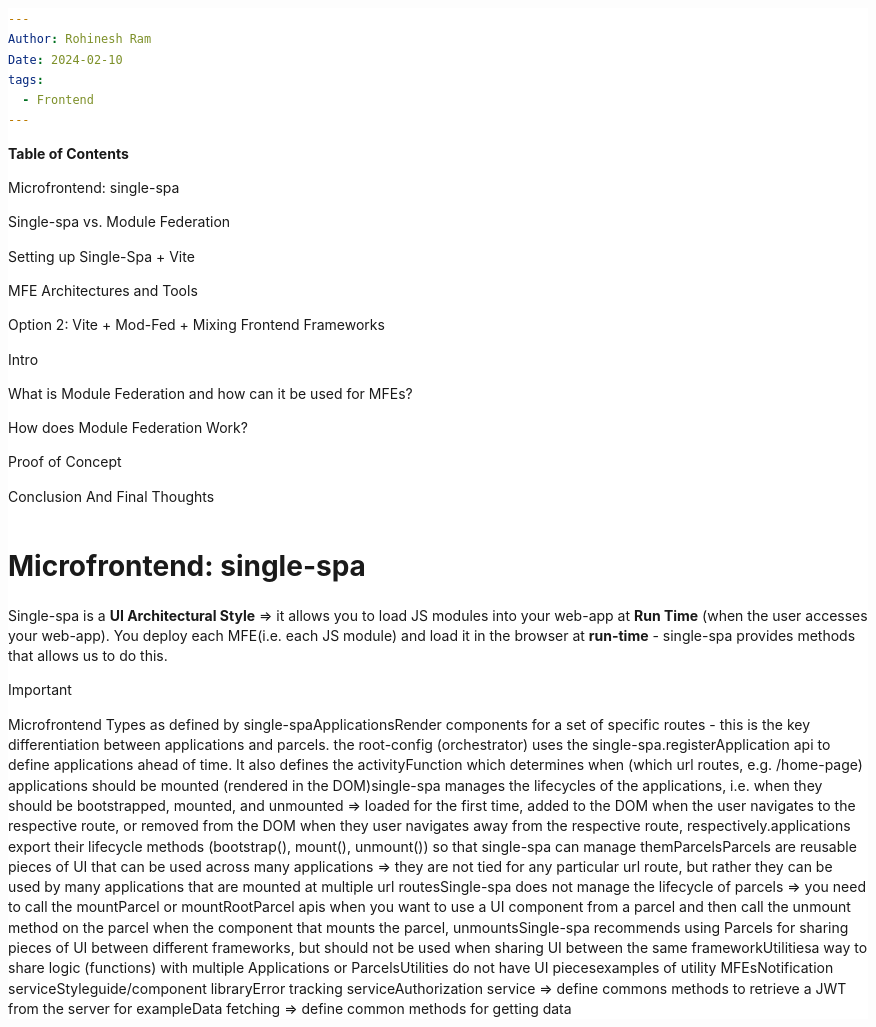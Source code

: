 ```yaml
---
Author: Rohinesh Ram
Date: 2024-02-10
tags:
  - Frontend
---
```

**Table of Contents**

Microfrontend: single-spa

Single-spa vs. Module Federation

Setting up Single-Spa + Vite

MFE Architectures and Tools

Option 2: Vite + Mod-Fed + Mixing Frontend Frameworks

Intro

What is Module Federation and how can it be used for MFEs?

How does Module Federation Work?

Proof of Concept

Conclusion And Final Thoughts

# Microfrontend: single-spa

Single-spa is a **UI Architectural Style** ⇒ it allows you to load JS modules into your web-app at **Run Time** (when the user accesses your web-app). You deploy each MFE(i.e. each JS module) and load it in the browser at **run-time** - single-spa provides methods that allows us to do this.

> [!important]  
> Microfrontend Types as defined by single-spaApplicationsRender components for a set of specific routes - this is the key differentiation between applications and parcels. the root-config (orchestrator) uses the single-spa.registerApplication api to define applications ahead of time. It also defines the activityFunction which determines when (which url routes, e.g. <url>/home-page) applications should be mounted (rendered in the DOM)single-spa manages the lifecycles of the applications, i.e. when they should be bootstrapped, mounted, and unmounted ⇒ loaded for the first time, added to the DOM when the user navigates to the respective route, or removed from the DOM when they user navigates away from the respective route, respectively.applications export their lifecycle methods (bootstrap(), mount(), unmount()) so that single-spa can manage themParcelsParcels are reusable pieces of UI that can be used across many applications ⇒ they are not tied for any particular url route, but rather they can be used by many applications that are mounted at multiple url routesSingle-spa does not manage the lifecycle of parcels ⇒ you need to call the mountParcel or mountRootParcel apis when you want to use a UI component from a parcel and then call the unmount method on the parcel when the component that mounts the parcel, unmountsSingle-spa recommends using Parcels for sharing pieces of UI between different frameworks, but should not be used when sharing UI between the same frameworkUtilitiesa way to share logic (functions) with multiple Applications or ParcelsUtilities do not have UI piecesexamples of utility MFEsNotification serviceStyleguide/component libraryError tracking serviceAuthorization service ⇒ define commons methods to retrieve a JWT from the server for exampleData fetching ⇒ define common methods for getting data  
